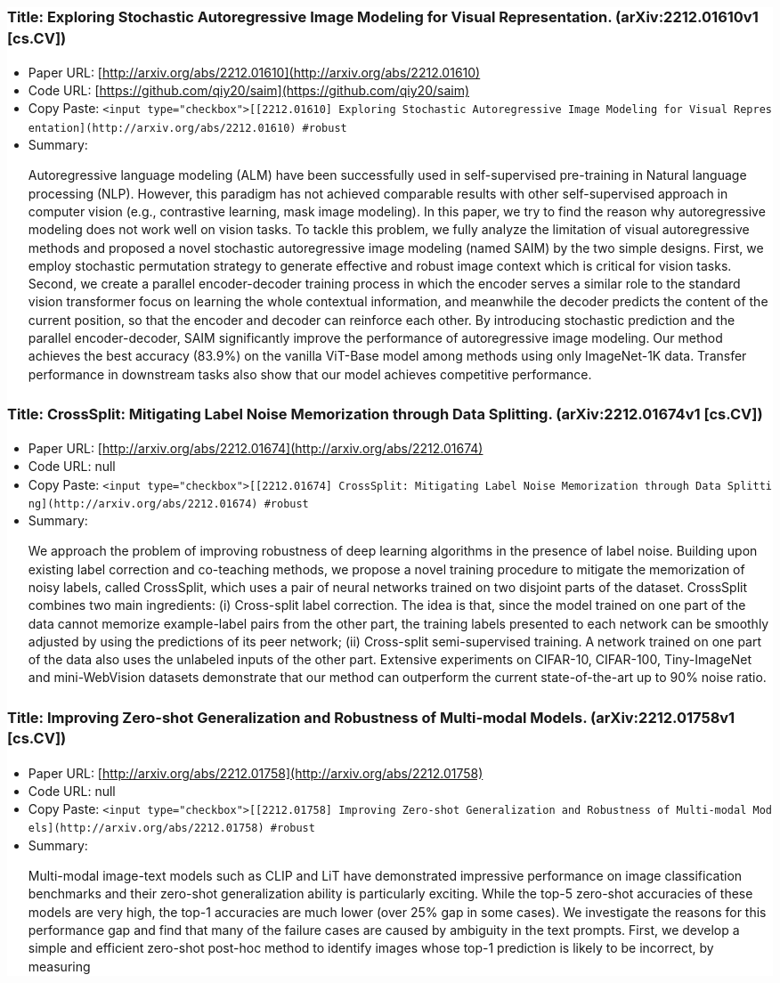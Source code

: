 ### Title: Exploring Stochastic Autoregressive Image Modeling for Visual Representation. (arXiv:2212.01610v1 [cs.CV])
* Paper URL: [http://arxiv.org/abs/2212.01610](http://arxiv.org/abs/2212.01610)
* Code URL: [https://github.com/qiy20/saim](https://github.com/qiy20/saim)
* Copy Paste: `<input type="checkbox">[[2212.01610] Exploring Stochastic Autoregressive Image Modeling for Visual Representation](http://arxiv.org/abs/2212.01610) #robust`
* Summary: <p>Autoregressive language modeling (ALM) have been successfully used in
self-supervised pre-training in Natural language processing (NLP). However,
this paradigm has not achieved comparable results with other self-supervised
approach in computer vision (e.g., contrastive learning, mask image modeling).
In this paper, we try to find the reason why autoregressive modeling does not
work well on vision tasks. To tackle this problem, we fully analyze the
limitation of visual autoregressive methods and proposed a novel stochastic
autoregressive image modeling (named SAIM) by the two simple designs. First, we
employ stochastic permutation strategy to generate effective and robust image
context which is critical for vision tasks. Second, we create a parallel
encoder-decoder training process in which the encoder serves a similar role to
the standard vision transformer focus on learning the whole contextual
information, and meanwhile the decoder predicts the content of the current
position, so that the encoder and decoder can reinforce each other. By
introducing stochastic prediction and the parallel encoder-decoder, SAIM
significantly improve the performance of autoregressive image modeling. Our
method achieves the best accuracy (83.9%) on the vanilla ViT-Base model among
methods using only ImageNet-1K data. Transfer performance in downstream tasks
also show that our model achieves competitive performance.
</p>

### Title: CrossSplit: Mitigating Label Noise Memorization through Data Splitting. (arXiv:2212.01674v1 [cs.CV])
* Paper URL: [http://arxiv.org/abs/2212.01674](http://arxiv.org/abs/2212.01674)
* Code URL: null
* Copy Paste: `<input type="checkbox">[[2212.01674] CrossSplit: Mitigating Label Noise Memorization through Data Splitting](http://arxiv.org/abs/2212.01674) #robust`
* Summary: <p>We approach the problem of improving robustness of deep learning algorithms
in the presence of label noise. Building upon existing label correction and
co-teaching methods, we propose a novel training procedure to mitigate the
memorization of noisy labels, called CrossSplit, which uses a pair of neural
networks trained on two disjoint parts of the dataset. CrossSplit combines two
main ingredients: (i) Cross-split label correction. The idea is that, since the
model trained on one part of the data cannot memorize example-label pairs from
the other part, the training labels presented to each network can be smoothly
adjusted by using the predictions of its peer network; (ii) Cross-split
semi-supervised training. A network trained on one part of the data also uses
the unlabeled inputs of the other part. Extensive experiments on CIFAR-10,
CIFAR-100, Tiny-ImageNet and mini-WebVision datasets demonstrate that our
method can outperform the current state-of-the-art up to 90% noise ratio.
</p>

### Title: Improving Zero-shot Generalization and Robustness of Multi-modal Models. (arXiv:2212.01758v1 [cs.CV])
* Paper URL: [http://arxiv.org/abs/2212.01758](http://arxiv.org/abs/2212.01758)
* Code URL: null
* Copy Paste: `<input type="checkbox">[[2212.01758] Improving Zero-shot Generalization and Robustness of Multi-modal Models](http://arxiv.org/abs/2212.01758) #robust`
* Summary: <p>Multi-modal image-text models such as CLIP and LiT have demonstrated
impressive performance on image classification benchmarks and their zero-shot
generalization ability is particularly exciting. While the top-5 zero-shot
accuracies of these models are very high, the top-1 accuracies are much lower
(over 25% gap in some cases). We investigate the reasons for this performance
gap and find that many of the failure cases are caused by ambiguity in the text
prompts. First, we develop a simple and efficient zero-shot post-hoc method to
identify images whose top-1 prediction is likely to be incorrect, by measuring